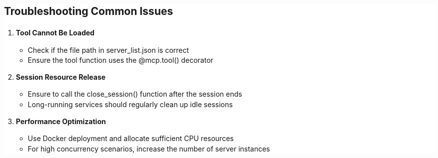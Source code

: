 ## Troubleshooting Common Issues

1. **Tool Cannot Be Loaded**
   - Check if the file path in server_list.json is correct
   - Ensure the tool function uses the @mcp.tool() decorator

2. **Session Resource Release**
   - Ensure to call the close_session() function after the session ends
   - Long-running services should regularly clean up idle sessions

3. **Performance Optimization**
   - Use Docker deployment and allocate sufficient CPU resources
   - For high concurrency scenarios, increase the number of server instances